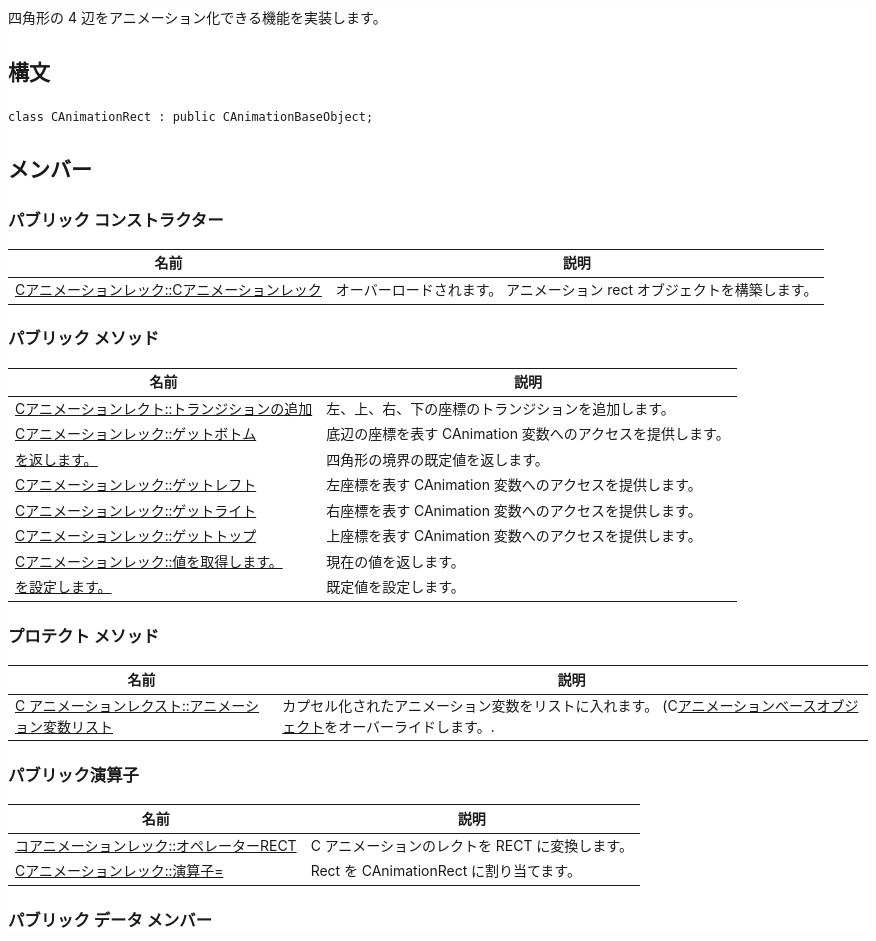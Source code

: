 四角形の 4 辺をアニメーション化できる機能を実装します。

## <a name="syntax"></a>構文

```
class CAnimationRect : public CAnimationBaseObject;
```

## <a name="members"></a>メンバー

### <a name="public-constructors"></a>パブリック コンストラクター

|名前|説明|
|----------|-----------------|
|[Cアニメーションレック::Cアニメーションレック](#canimationrect)|オーバーロードされます。 アニメーション rect オブジェクトを構築します。|

### <a name="public-methods"></a>パブリック メソッド

|名前|説明|
|----------|-----------------|
|[Cアニメーションレクト::トランジションの追加](#addtransition)|左、上、右、下の座標のトランジションを追加します。|
|[Cアニメーションレック::ゲットボトム](#getbottom)|底辺の座標を表す CAnimation 変数へのアクセスを提供します。|
|[を返します。](#getdefaultvalue)|四角形の境界の既定値を返します。|
|[Cアニメーションレック::ゲットレフト](#getleft)|左座標を表す CAnimation 変数へのアクセスを提供します。|
|[Cアニメーションレック::ゲットライト](#getright)|右座標を表す CAnimation 変数へのアクセスを提供します。|
|[Cアニメーションレック::ゲットトップ](#gettop)|上座標を表す CAnimation 変数へのアクセスを提供します。|
|[Cアニメーションレック::値を取得します。](#getvalue)|現在の値を返します。|
|[を設定します。](#setdefaultvalue)|既定値を設定します。|

### <a name="protected-methods"></a>プロテクト メソッド

|名前|説明|
|----------|-----------------|
|[C アニメーションレクスト::アニメーション変数リスト](#getanimationvariablelist)|カプセル化されたアニメーション変数をリストに入れます。 (C[アニメーションベースオブジェクト](../../mfc/reference/canimationbaseobject-class.md#getanimationvariablelist)をオーバーライドします。.|

### <a name="public-operators"></a>パブリック演算子

|名前|説明|
|----------|-----------------|
|[コアニメーションレック::オペレーターRECT](#operator_rect)|C アニメーションのレクトを RECT に変換します。|
|[Cアニメーションレック::演算子=](#operator_eq)|Rect を CAnimationRect に割り当てます。|

### <a name="public-data-members"></a>パブリック データ メンバー
